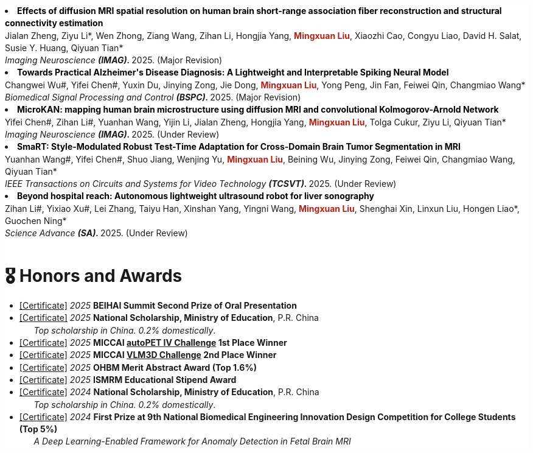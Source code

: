   <li id="MA-Pub3"> 
    <span style="color:#000000; font-weight:bold;">Effects of diffusion MRI spatial resolution on human brain short-range association fiber reconstruction and structural connectivity estimation</span> <br>
    Jialan Zheng, Ziyu Li*, Wen Zhong, Ziang Wang, Zihan Li, Hongjia Yang, <span style="color:#b02418; font-weight:bold;">Mingxuan Liu</span>, Xiaozhi Cao, Congyu Liao, David H. Salat, Susie Y. Huang, Qiyuan Tian*<br>  
    <i>Imaging Neuroscience <strong>(IMAG). </strong></i> 2025. (Major Revision)
  </li>

  <li id="MA-Pub3"> 
    <span style="color:#000000; font-weight:bold;">Towards Practical Alzheimer's Disease Diagnosis: A Lightweight and Interpretable Spiking Neural Model</span> <br>
    Changwei Wu#, Yifei Chen#, Yuxin Du, Jinying Zong, Jie Dong, <span style="color:#b02418; font-weight:bold;">Mingxuan Liu</span>, Yong Peng, Jin Fan, Feiwei Qin, Changmiao Wang*<br> 
    <i>Biomedical Signal Processing and Control <strong>(BSPC). </strong></i> 2025.  (Major Revision)
  </li>

  <li id="MA-Pub3"> 
    <span style="color:#000000; font-weight:bold;">MicroKAN: mapping human brain microstructure using diffusion MRI and convolutional Kolmogorov-Arnold Network</span> <br>
    Yifei Chen#, Zihan Li#, Yuanhan Wang, Yijin Li, Jialan Zheng, Hongjia Yang, <span style="color:#b02418; font-weight:bold;">Mingxuan Liu</span>, Tolga Cukur, Ziyu Li, Qiyuan Tian*<br> 
   <i>Imaging Neuroscience <strong>(IMAG). </strong></i> 2025. (Under Review)
  </li>

  <li id="MA-Pub3"> 
    <span style="color:#000000; font-weight:bold;">SmaRT: Style-Modulated Robust Test-Time Adaptation for Cross-Domain Brain Tumor Segmentation in MRI</span> <br>
    Yuanhan Wang#, Yifei Chen#, Shuo Jiang, Wenjing Yu, <span style="color:#b02418; font-weight:bold;">Mingxuan Liu</span>, Beining Wu, Jinying Zong, Feiwei Qin, Changmiao Wang, Qiyuan Tian*<br>
   <i>IEEE Transactions on Circuits and Systems for Video Technology <strong>(TCSVT). </strong></i> 2025. (Under Review)
  </li>

  <li id="MA-Pub3"> 
    <span style="color:#000000; font-weight:bold;">Beyond hospital reach: Autonomous lightweight ultrasound robot for liver sonography</span> <br>
    Zihan Li#, Yixiao Xu#, Lei Zhang, Taiyu Han, Xinshan Yang, Yingni Wang, <span style="color:#b02418; font-weight:bold;">Mingxuan Liu</span>, Shenghai Xin, Linxun Liu, Hongen Liao*, Guochen Ning*<br>
   <i>Science Advance <strong>(SA). </strong></i> 2025. (Under Review)
  </li>
  
</ol>

# 🎖 Honors and Awards
- [[Certificate]](https://img.erpweb.eu.org/imgs/2025/10/c141bd138f06dd0a.jpg) *2025* **BEIHAI Summit Second Prize of Oral Presentation**
- [[Certificate]](https://arktis2022.github.io/) *2025* **National Scholarship, Ministry of Education**, P.R. China <br /> &nbsp; &nbsp; &nbsp; *Top scholarship in China. 0.2% domestically*.
- [[Certificate]](https://img.erpweb.eu.org/imgs/2025/09/a3a62ea155b953e2.jpg) *2025* **MICCAI [autoPET IV Challenge](https://www.autopet.org/autopetiv.html) 1st Place Winner**
- [[Certificate]](https://img.erpweb.eu.org/imgs/2025/09/0b9b86976a2bfcf4.jpg) *2025* **MICCAI [VLM3D Challenge](https://vlm3dchallenge.com/challenges/) 2nd Place Winner**
- [[Certificate]](https://drive.google.com/file/d/14UKWrfMNgwcnUKI7JWBR9Tb_3yyBKB15/view?usp=sharing) *2025* **OHBM Merit Abstract Award (Top 1.6%)**
- [[Certificate]](https://arktis2022.github.io/) *2025* **ISMRM Educational Stipend Award**
- [[Certificate]](https://img.erpweb.eu.org/imgs/2025/03/735b20353752c284.jpg) *2024* **National Scholarship, Ministry of Education**, P.R. China <br /> &nbsp; &nbsp; &nbsp; *Top scholarship in China. 0.2% domestically*.
- [[Certificate]](https://drive.google.com/file/d/1VYlwtxd4h-leijUuAW2cbnBj9PjgIWrQ/view?usp=sharing) *2024* **First Prize at 9th National Biomedical Engineering Innovation Design Competition for College Students (Top 5%)** <br /> &nbsp; &nbsp; &nbsp; *A Deep Learning-Enabled Framework for Anomaly Detection in Fetal Brain MRI*